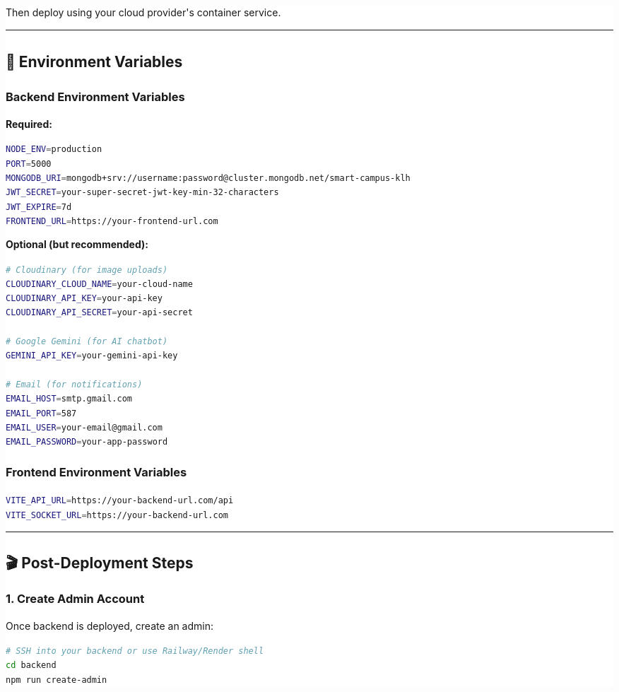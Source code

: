 Then deploy using your cloud provider's container service.

---

## 🔐 Environment Variables

### Backend Environment Variables

**Required:**
```bash
NODE_ENV=production
PORT=5000
MONGODB_URI=mongodb+srv://username:password@cluster.mongodb.net/smart-campus-klh
JWT_SECRET=your-super-secret-jwt-key-min-32-characters
JWT_EXPIRE=7d
FRONTEND_URL=https://your-frontend-url.com
```

**Optional (but recommended):**
```bash
# Cloudinary (for image uploads)
CLOUDINARY_CLOUD_NAME=your-cloud-name
CLOUDINARY_API_KEY=your-api-key
CLOUDINARY_API_SECRET=your-api-secret

# Google Gemini (for AI chatbot)
GEMINI_API_KEY=your-gemini-api-key

# Email (for notifications)
EMAIL_HOST=smtp.gmail.com
EMAIL_PORT=587
EMAIL_USER=your-email@gmail.com
EMAIL_PASSWORD=your-app-password
```

### Frontend Environment Variables

```bash
VITE_API_URL=https://your-backend-url.com/api
VITE_SOCKET_URL=https://your-backend-url.com
```

---

## 🎬 Post-Deployment Steps

### 1. Create Admin Account

Once backend is deployed, create an admin:

```bash
# SSH into your backend or use Railway/Render shell
cd backend
npm run create-admin
```
